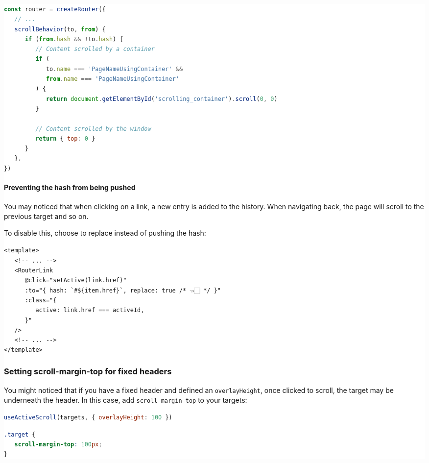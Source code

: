 ```js
const router = createRouter({
   // ...
   scrollBehavior(to, from) {
      if (from.hash && !to.hash) {
         // Content scrolled by a container
         if (
            to.name === 'PageNameUsingContainer' &&
            from.name === 'PageNameUsingContainer'
         ) {
            return document.getElementById('scrolling_container').scroll(0, 0)
         }

         // Content scrolled by the window
         return { top: 0 }
      }
   },
})
```

#### Preventing the hash from being pushed

You may noticed that when clicking on a link, a new entry is added to the history. When navigating back, the page will scroll to the previous target and so on.

To disable this, choose to replace instead of pushing the hash:

```vue
<template>
   <!-- ... -->
   <RouterLink
      @click="setActive(link.href)"
      :to="{ hash: `#${item.href}`, replace: true /* 👈🏻 */ }"
      :class="{
         active: link.href === activeId,
      }"
   />
   <!-- ... -->
</template>
```

### Setting scroll-margin-top for fixed headers

You might noticed that if you have a fixed header and defined an `overlayHeight`, once clicked to scroll, the target may be underneath the header. In this case, add `scroll-margin-top` to your targets:

```js
useActiveScroll(targets, { overlayHeight: 100 })
```

```css
.target {
   scroll-margin-top: 100px;
}
```
